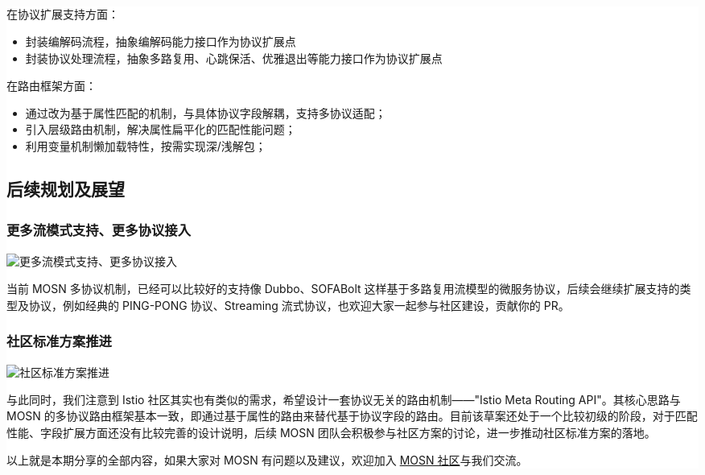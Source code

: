 在协议扩展支持方面：

- 封装编解码流程，抽象编解码能力接口作为协议扩展点
- 封装协议处理流程，抽象多路复用、心跳保活、优雅退出等能力接口作为协议扩展点

在路由框架方面：

- 通过改为基于属性匹配的机制，与具体协议字段解耦，支持多协议适配；
- 引入层级路由机制，解决属性扁平化的匹配性能问题；
- 利用变量机制懒加载特性，按需实现深/浅解包；

## 后续规划及展望

### 更多流模式支持、更多协议接入

![更多流模式支持、更多协议接入](https://cdn.nlark.com/yuque/0/2020/png/226702/1585209248869-cc2b0d96-1e9c-4e77-8047-d2022dd3dac0.png)

当前 MOSN 多协议机制，已经可以比较好的支持像 Dubbo、SOFABolt 这样基于多路复用流模型的微服务协议，后续会继续扩展支持的类型及协议，例如经典的 PING-PONG 协议、Streaming 流式协议，也欢迎大家一起参与社区建设，贡献你的 PR。

### 社区标准方案推进

![社区标准方案推进](https://cdn.nlark.com/yuque/0/2020/png/226702/1585209248892-b736ba21-4a23-4f8b-9ba0-7623f7125e72.png)

与此同时，我们注意到 Istio 社区其实也有类似的需求，希望设计一套协议无关的路由机制——"Istio Meta Routing API"。其核心思路与 MOSN 的多协议路由框架基本一致，即通过基于属性的路由来替代基于协议字段的路由。目前该草案还处于一个比较初级的阶段，对于匹配性能、字段扩展方面还没有比较完善的设计说明，后续 MOSN 团队会积极参与社区方案的讨论，进一步推动社区标准方案的落地。

以上就是本期分享的全部内容，如果大家对 MOSN 有问题以及建议，欢迎加入 [MOSN 社区](/docs/community/)与我们交流。

